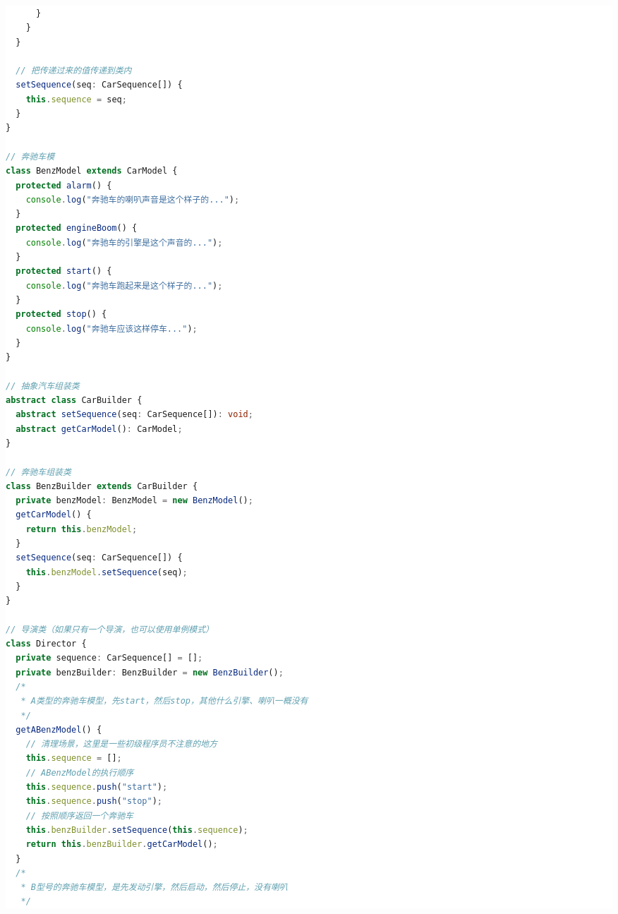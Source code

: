 ```typescript
      }
    }
  }

  // 把传递过来的值传递到类内
  setSequence(seq: CarSequence[]) {
    this.sequence = seq;
  }
}

// 奔驰车模
class BenzModel extends CarModel {
  protected alarm() {
    console.log("奔驰车的喇叭声音是这个样子的...");
  }
  protected engineBoom() {
    console.log("奔驰车的引擎是这个声音的...");
  }
  protected start() {
    console.log("奔驰车跑起来是这个样子的...");
  }
  protected stop() {
    console.log("奔驰车应该这样停车...");
  }
}

// 抽象汽车组装类
abstract class CarBuilder {
  abstract setSequence(seq: CarSequence[]): void;
  abstract getCarModel(): CarModel;
}

// 奔驰车组装类
class BenzBuilder extends CarBuilder {
  private benzModel: BenzModel = new BenzModel();
  getCarModel() {
    return this.benzModel;
  }
  setSequence(seq: CarSequence[]) {
    this.benzModel.setSequence(seq);
  }
}

// 导演类（如果只有一个导演，也可以使用单例模式）
class Director {
  private sequence: CarSequence[] = [];
  private benzBuilder: BenzBuilder = new BenzBuilder();
  /*￼
   * A类型的奔驰车模型，先start，然后stop，其他什么引擎、喇叭一概没有
   */
  getABenzModel() {
    // 清理场景，这里是一些初级程序员不注意的地方
    this.sequence = [];
    // ABenzModel的执行顺序
    this.sequence.push("start");
    this.sequence.push("stop");
    // 按照顺序返回一个奔驰车￼
    this.benzBuilder.setSequence(this.sequence);
    return this.benzBuilder.getCarModel();
  }
  /*
   * B型号的奔驰车模型，是先发动引擎，然后启动，然后停止，没有喇叭￼
   */
```